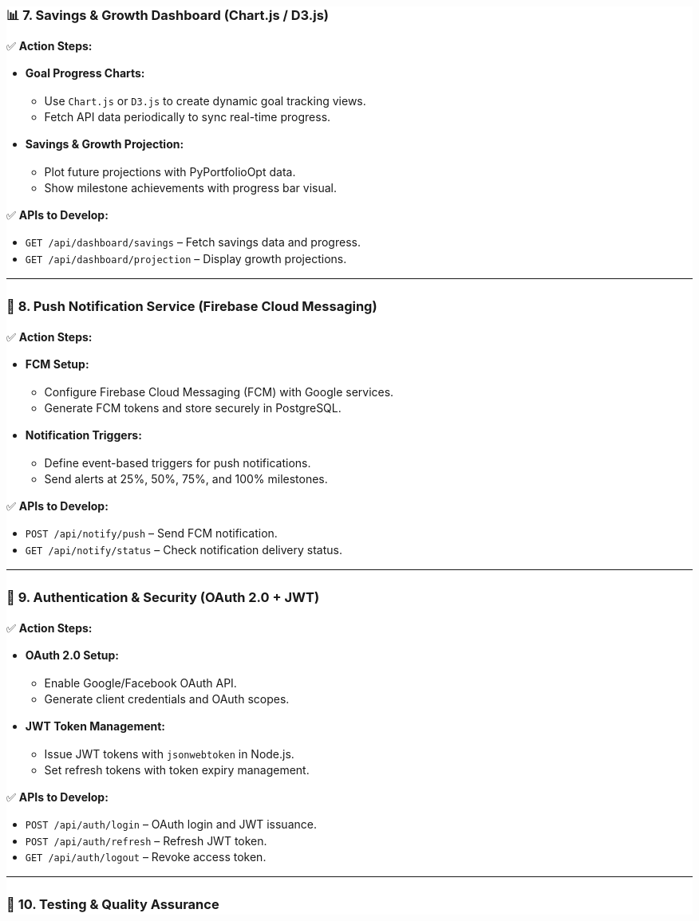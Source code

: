 
### 📊 **7. Savings & Growth Dashboard (Chart.js / D3.js)**  

✅ **Action Steps:**  
- **Goal Progress Charts:**  
   - Use `Chart.js` or `D3.js` to create dynamic goal tracking views.  
   - Fetch API data periodically to sync real-time progress.  

- **Savings & Growth Projection:**  
   - Plot future projections with PyPortfolioOpt data.  
   - Show milestone achievements with progress bar visual.  

✅ **APIs to Develop:**  
- `GET /api/dashboard/savings` – Fetch savings data and progress.  
- `GET /api/dashboard/projection` – Display growth projections.  

---

### 📡 **8. Push Notification Service (Firebase Cloud Messaging)**  

✅ **Action Steps:**  
- **FCM Setup:**  
   - Configure Firebase Cloud Messaging (FCM) with Google services.  
   - Generate FCM tokens and store securely in PostgreSQL.  

- **Notification Triggers:**  
   - Define event-based triggers for push notifications.  
   - Send alerts at 25%, 50%, 75%, and 100% milestones.  

✅ **APIs to Develop:**  
- `POST /api/notify/push` – Send FCM notification.  
- `GET /api/notify/status` – Check notification delivery status.  

---

### 🔐 **9. Authentication & Security (OAuth 2.0 + JWT)**  

✅ **Action Steps:**  
- **OAuth 2.0 Setup:**  
   - Enable Google/Facebook OAuth API.  
   - Generate client credentials and OAuth scopes.  

- **JWT Token Management:**  
   - Issue JWT tokens with `jsonwebtoken` in Node.js.  
   - Set refresh tokens with token expiry management.  

✅ **APIs to Develop:**  
- `POST /api/auth/login` – OAuth login and JWT issuance.  
- `POST /api/auth/refresh` – Refresh JWT token.  
- `GET /api/auth/logout` – Revoke access token.  

---

### 🧪 **10. Testing & Quality Assurance**  
